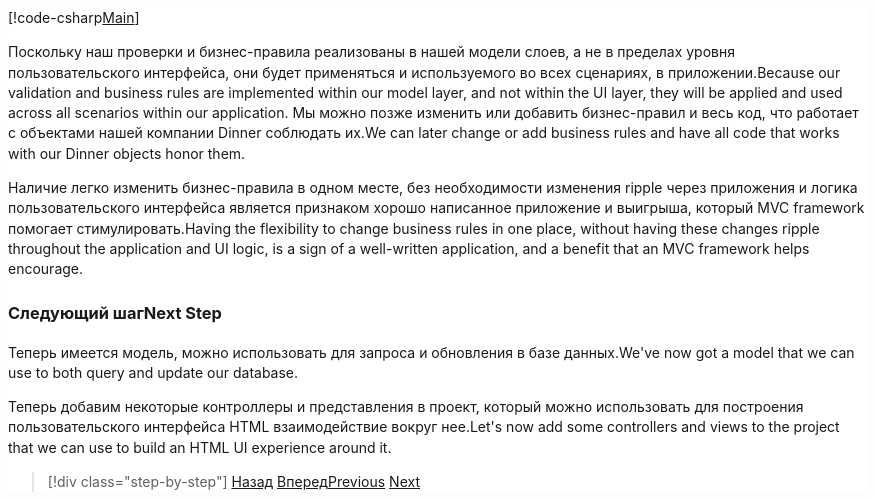 [!code-csharp[Main](build-a-model-with-business-rule-validations/samples/sample14.cs)]

<span data-ttu-id="5dd02-239">Поскольку наш проверки и бизнес-правила реализованы в нашей модели слоев, а не в пределах уровня пользовательского интерфейса, они будет применяться и используемого во всех сценариях, в приложении.</span><span class="sxs-lookup"><span data-stu-id="5dd02-239">Because our validation and business rules are implemented within our model layer, and not within the UI layer, they will be applied and used across all scenarios within our application.</span></span> <span data-ttu-id="5dd02-240">Мы можно позже изменить или добавить бизнес-правил и весь код, что работает с объектами нашей компании Dinner соблюдать их.</span><span class="sxs-lookup"><span data-stu-id="5dd02-240">We can later change or add business rules and have all code that works with our Dinner objects honor them.</span></span>

<span data-ttu-id="5dd02-241">Наличие легко изменить бизнес-правила в одном месте, без необходимости изменения ripple через приложения и логика пользовательского интерфейса является признаком хорошо написанное приложение и выигрыша, который MVC framework помогает стимулировать.</span><span class="sxs-lookup"><span data-stu-id="5dd02-241">Having the flexibility to change business rules in one place, without having these changes ripple throughout the application and UI logic, is a sign of a well-written application, and a benefit that an MVC framework helps encourage.</span></span>

### <a name="next-step"></a><span data-ttu-id="5dd02-242">Следующий шаг</span><span class="sxs-lookup"><span data-stu-id="5dd02-242">Next Step</span></span>

<span data-ttu-id="5dd02-243">Теперь имеется модель, можно использовать для запроса и обновления в базе данных.</span><span class="sxs-lookup"><span data-stu-id="5dd02-243">We've now got a model that we can use to both query and update our database.</span></span>

<span data-ttu-id="5dd02-244">Теперь добавим некоторые контроллеры и представления в проект, который можно использовать для построения пользовательского интерфейса HTML взаимодействие вокруг нее.</span><span class="sxs-lookup"><span data-stu-id="5dd02-244">Let's now add some controllers and views to the project that we can use to build an HTML UI experience around it.</span></span>

> [!div class="step-by-step"]
> <span data-ttu-id="5dd02-245">[Назад](create-a-database.md)
> [Вперед](use-controllers-and-views-to-implement-a-listingdetails-ui.md)</span><span class="sxs-lookup"><span data-stu-id="5dd02-245">[Previous](create-a-database.md)
[Next](use-controllers-and-views-to-implement-a-listingdetails-ui.md)</span></span>
